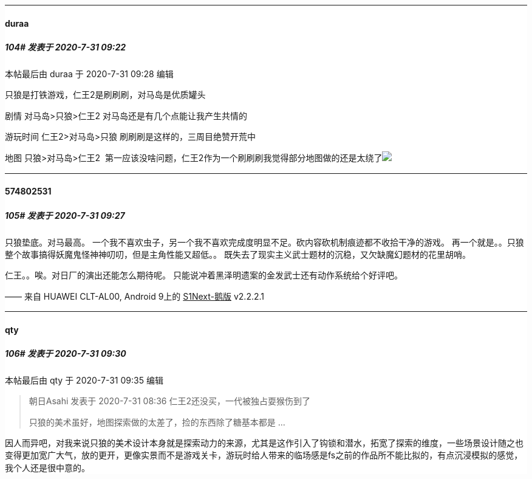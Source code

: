 



*****

####  duraa  
##### 104#       发表于 2020-7-31 09:22



 本帖最后由 duraa 于 2020-7-31 09:28 编辑 

只狼是打铁游戏，仁王2是刷刷刷，对马岛是优质罐头

剧情 对马岛&gt;只狼&gt;仁王2 对马岛还是有几个点能让我产生共情的


游玩时间 仁王2&gt;对马岛&gt;只狼 刷刷刷是这样的，三周目绝赞开荒中


地图 只狼&gt;对马岛&gt;仁王2  第一应该没啥问题，仁王2作为一个刷刷刷我觉得部分地图做的还是太绕了<img src="https://static.saraba1st.com/image/smiley/face2017/037.png" referrerpolicy="no-referrer">







*****

####  574802531  
##### 105#       发表于 2020-7-31 09:27




只狼垫底。对马最高。
一个我不喜欢虫子，另一个我不喜欢完成度明显不足。砍内容砍机制痕迹都不收拾干净的游戏。
再一个就是。。只狼整个故事搞得妖魔鬼怪神神叨叨，但是主角性能又超低。。
既失去了现实主义武士题材的沉稳，又欠缺魔幻题材的花里胡哨。

仁王。。唉。对日厂的演出还能怎么期待呢。
只能说冲着黑泽明遗案的金发武士还有动作系统给个好评吧。

—— 来自 HUAWEI CLT-AL00, Android 9上的 [S1Next-鹅版](https://github.com/ykrank/S1-Next/releases) v2.2.2.1







*****

####  qty  
##### 106#       发表于 2020-7-31 09:30



 本帖最后由 qty 于 2020-7-31 09:35 编辑 
<blockquote>朝日Asahi 发表于 2020-7-31 08:36
仁王2还没买，一代被独占耍猴伤到了

只狼的美术虽好，地图探索做的太差了，捡的东西除了糖基本都是 ...</blockquote>
因人而异吧，对我来说只狼的美术设计本身就是探索动力的来源，尤其是这作引入了钩锁和潜水，拓宽了探索的维度，一些场景设计随之也变得更加宽广大气，放的更开，更像实景而不是游戏关卡，游玩时给人带来的临场感是fs之前的作品所不能比拟的，有点沉浸模拟的感觉，我个人还是很中意的。
